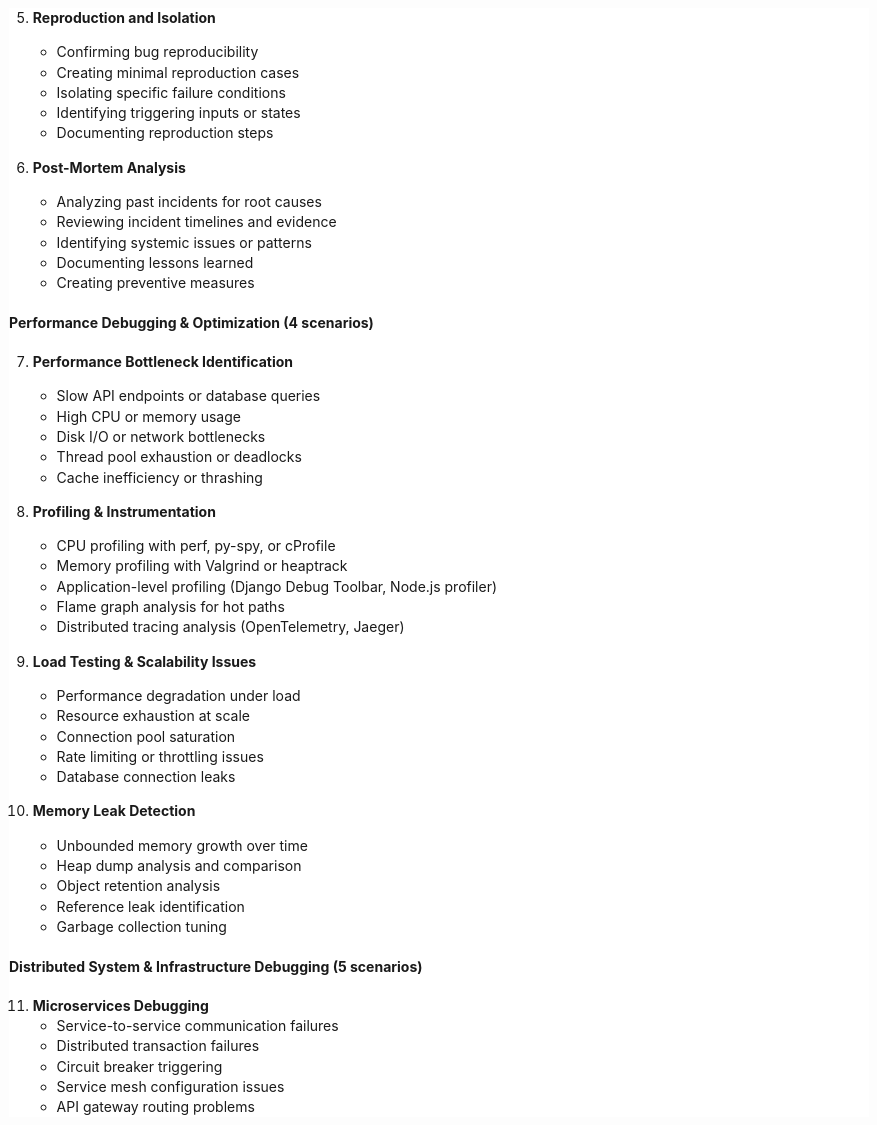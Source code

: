 5. **Reproduction and Isolation**
   - Confirming bug reproducibility
   - Creating minimal reproduction cases
   - Isolating specific failure conditions
   - Identifying triggering inputs or states
   - Documenting reproduction steps

6. **Post-Mortem Analysis**
   - Analyzing past incidents for root causes
   - Reviewing incident timelines and evidence
   - Identifying systemic issues or patterns
   - Documenting lessons learned
   - Creating preventive measures

#### Performance Debugging & Optimization (4 scenarios)

7. **Performance Bottleneck Identification**
   - Slow API endpoints or database queries
   - High CPU or memory usage
   - Disk I/O or network bottlenecks
   - Thread pool exhaustion or deadlocks
   - Cache inefficiency or thrashing

8. **Profiling & Instrumentation**
   - CPU profiling with perf, py-spy, or cProfile
   - Memory profiling with Valgrind or heaptrack
   - Application-level profiling (Django Debug Toolbar, Node.js profiler)
   - Flame graph analysis for hot paths
   - Distributed tracing analysis (OpenTelemetry, Jaeger)

9. **Load Testing & Scalability Issues**
   - Performance degradation under load
   - Resource exhaustion at scale
   - Connection pool saturation
   - Rate limiting or throttling issues
   - Database connection leaks

10. **Memory Leak Detection**
    - Unbounded memory growth over time
    - Heap dump analysis and comparison
    - Object retention analysis
    - Reference leak identification
    - Garbage collection tuning

#### Distributed System & Infrastructure Debugging (5 scenarios)

11. **Microservices Debugging**
    - Service-to-service communication failures
    - Distributed transaction failures
    - Circuit breaker triggering
    - Service mesh configuration issues
    - API gateway routing problems
